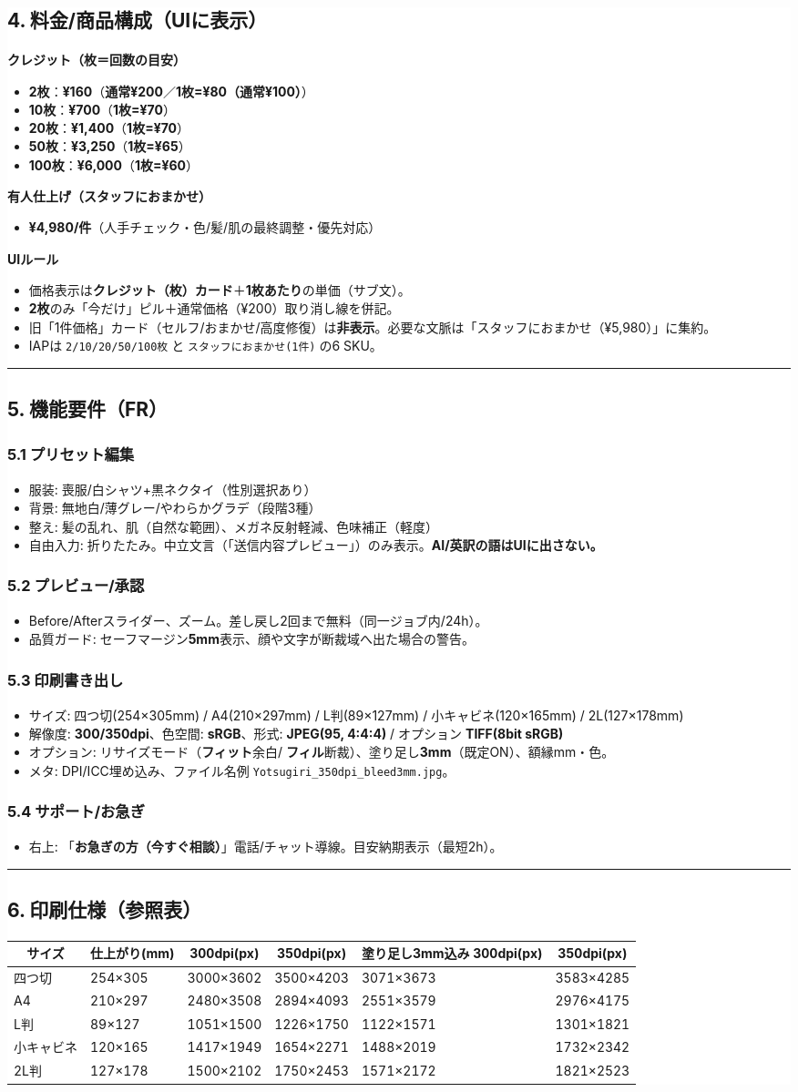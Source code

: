
## 4. 料金/商品構成（UIに表示）

**クレジット（枚＝回数の目安）**

* **2枚**：**¥160**（**通常¥200**／**1枚=¥80（通常¥100）**）
* **10枚**：**¥700**（**1枚=¥70**）
* **20枚**：**¥1,400**（**1枚=¥70**）
* **50枚**：**¥3,250**（**1枚=¥65**）
* **100枚**：**¥6,000**（**1枚=¥60**）

**有人仕上げ（スタッフにおまかせ）**

* **¥4,980/件**（人手チェック・色/髪/肌の最終調整・優先対応）

**UIルール**

* 価格表示は**クレジット（枚）カード**＋**1枚あたり**の単価（サブ文）。
* **2枚**のみ「今だけ」ピル＋通常価格（¥200）取り消し線を併記。
* 旧「1件価格」カード（セルフ/おまかせ/高度修復）は**非表示**。必要な文脈は「スタッフにおまかせ（¥5,980）」に集約。
* IAPは `2/10/20/50/100枚` と `スタッフにおまかせ(1件)` の6 SKU。

---

## 5. 機能要件（FR）

### 5.1 プリセット編集

* 服装: 喪服/白シャツ+黒ネクタイ（性別選択あり）
* 背景: 無地白/薄グレー/やわらかグラデ（段階3種）
* 整え: 髪の乱れ、肌（自然な範囲）、メガネ反射軽減、色味補正（軽度）
* 自由入力: 折りたたみ。中立文言（「送信内容プレビュー」）のみ表示。**AI/英訳の語はUIに出さない。**

### 5.2 プレビュー/承認

* Before/Afterスライダー、ズーム。差し戻し2回まで無料（同一ジョブ内/24h）。
* 品質ガード: セーフマージン**5mm**表示、顔や文字が断裁域へ出た場合の警告。

### 5.3 印刷書き出し

* サイズ: 四つ切(254×305mm) / A4(210×297mm) / L判(89×127mm) / 小キャビネ(120×165mm) / 2L(127×178mm)
* 解像度: **300/350dpi**、色空間: **sRGB**、形式: **JPEG(95, 4:4:4)** / オプション **TIFF(8bit sRGB)**
* オプション: リサイズモード（**フィット**余白/ **フィル**断裁）、塗り足し**3mm**（既定ON）、額縁mm・色。
* メタ: DPI/ICC埋め込み、ファイル名例 `Yotsugiri_350dpi_bleed3mm.jpg`。

### 5.4 サポート/お急ぎ

* 右上: 「**お急ぎの方（今すぐ相談）**」電話/チャット導線。目安納期表示（最短2h）。

---

## 6. 印刷仕様（参照表）

| サイズ   | 仕上がり(mm) | 300dpi(px) | 350dpi(px) | 塗り足し3mm込み 300dpi(px) | 350dpi(px) |
| ----- | -------- | ---------- | ---------- | -------------------- | ---------- |
| 四つ切   | 254×305  | 3000×3602  | 3500×4203  | 3071×3673            | 3583×4285  |
| A4    | 210×297  | 2480×3508  | 2894×4093  | 2551×3579            | 2976×4175  |
| L判    | 89×127   | 1051×1500  | 1226×1750  | 1122×1571            | 1301×1821  |
| 小キャビネ | 120×165  | 1417×1949  | 1654×2271  | 1488×2019            | 1732×2342  |
| 2L判   | 127×178  | 1500×2102  | 1750×2453  | 1571×2172            | 1821×2523  |
